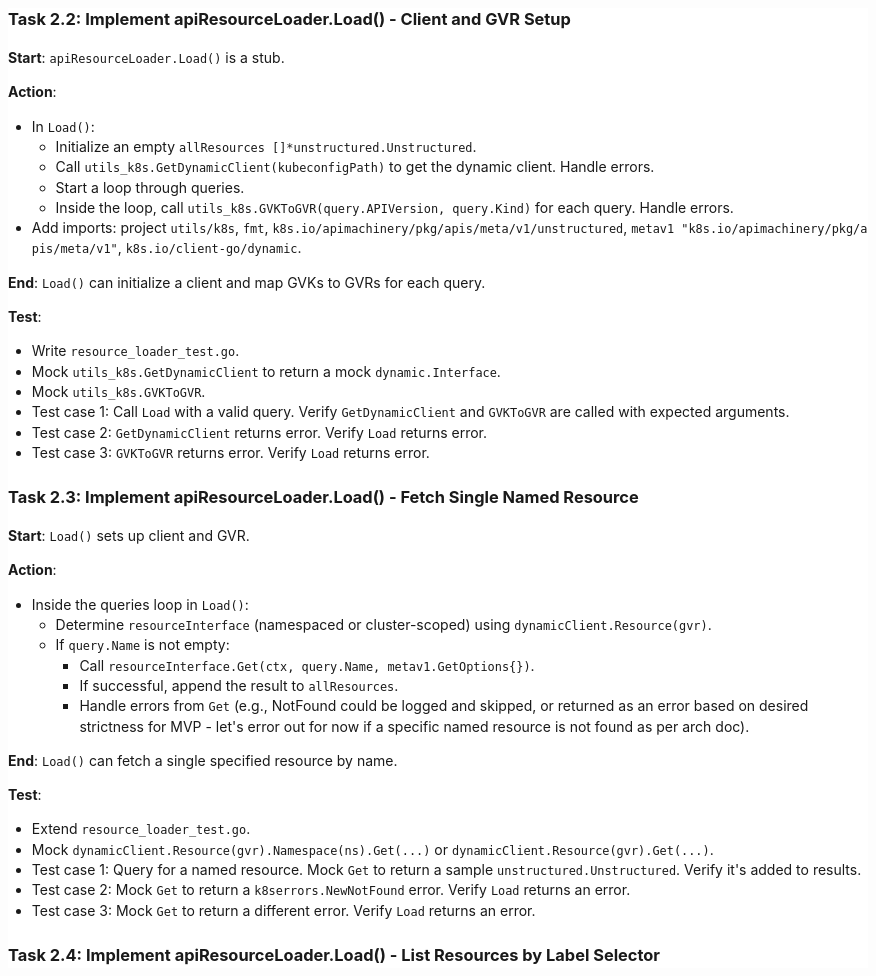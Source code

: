 ### Task 2.2: Implement apiResourceLoader.Load() - Client and GVR Setup

**Start**: `apiResourceLoader.Load()` is a stub.

**Action**:
- In `Load()`:
  - Initialize an empty `allResources []*unstructured.Unstructured`.
  - Call `utils_k8s.GetDynamicClient(kubeconfigPath)` to get the dynamic client. Handle errors.
  - Start a loop through queries.
  - Inside the loop, call `utils_k8s.GVKToGVR(query.APIVersion, query.Kind)` for each query. Handle errors.
- Add imports: project `utils/k8s`, `fmt`, `k8s.io/apimachinery/pkg/apis/meta/v1/unstructured`, `metav1 "k8s.io/apimachinery/pkg/apis/meta/v1"`, `k8s.io/client-go/dynamic`.

**End**: `Load()` can initialize a client and map GVKs to GVRs for each query.

**Test**:
- Write `resource_loader_test.go`.
- Mock `utils_k8s.GetDynamicClient` to return a mock `dynamic.Interface`.
- Mock `utils_k8s.GVKToGVR`.
- Test case 1: Call `Load` with a valid query. Verify `GetDynamicClient` and `GVKToGVR` are called with expected arguments.
- Test case 2: `GetDynamicClient` returns error. Verify `Load` returns error.
- Test case 3: `GVKToGVR` returns error. Verify `Load` returns error.

### Task 2.3: Implement apiResourceLoader.Load() - Fetch Single Named Resource

**Start**: `Load()` sets up client and GVR.

**Action**:
- Inside the queries loop in `Load()`:
  - Determine `resourceInterface` (namespaced or cluster-scoped) using `dynamicClient.Resource(gvr)`.
  - If `query.Name` is not empty:
    - Call `resourceInterface.Get(ctx, query.Name, metav1.GetOptions{})`.
    - If successful, append the result to `allResources`.
    - Handle errors from `Get` (e.g., NotFound could be logged and skipped, or returned as an error based on desired strictness for MVP - let's error out for now if a specific named resource is not found as per arch doc).

**End**: `Load()` can fetch a single specified resource by name.

**Test**:
- Extend `resource_loader_test.go`.
- Mock `dynamicClient.Resource(gvr).Namespace(ns).Get(...)` or `dynamicClient.Resource(gvr).Get(...)`.
- Test case 1: Query for a named resource. Mock `Get` to return a sample `unstructured.Unstructured`. Verify it's added to results.
- Test case 2: Mock `Get` to return a `k8serrors.NewNotFound` error. Verify `Load` returns an error.
- Test case 3: Mock `Get` to return a different error. Verify `Load` returns an error.

### Task 2.4: Implement apiResourceLoader.Load() - List Resources by Label Selector
